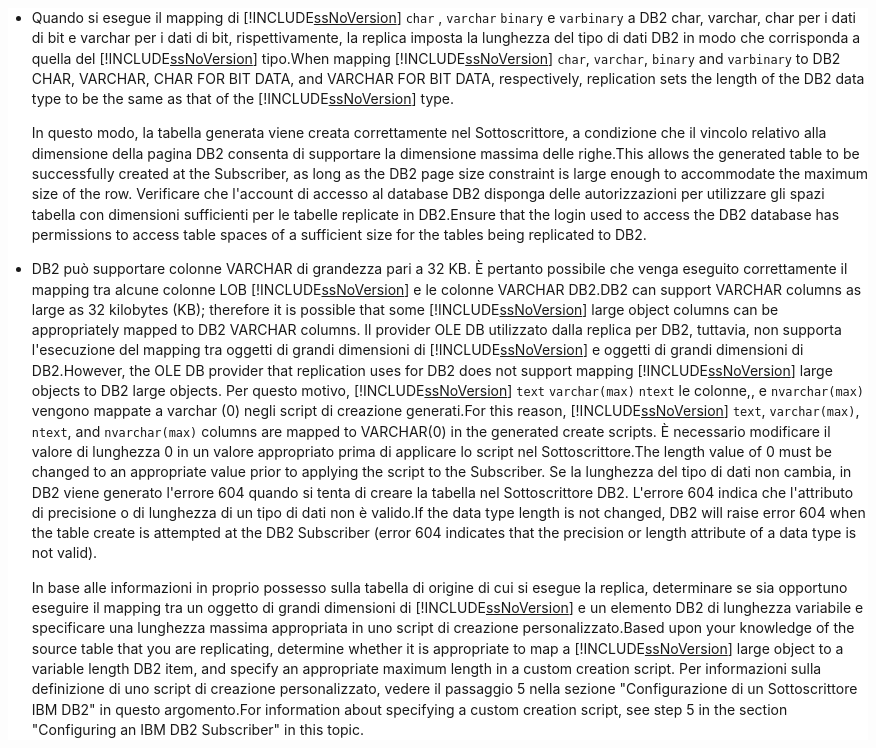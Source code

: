 -   <span data-ttu-id="48075-208">Quando si esegue il mapping di [!INCLUDE[ssNoVersion](../../../includes/ssnoversion-md.md)] `char` , `varchar` `binary` e `varbinary` a DB2 char, varchar, char per i dati di bit e varchar per i dati di bit, rispettivamente, la replica imposta la lunghezza del tipo di dati DB2 in modo che corrisponda a quella del [!INCLUDE[ssNoVersion](../../../includes/ssnoversion-md.md)] tipo.</span><span class="sxs-lookup"><span data-stu-id="48075-208">When mapping [!INCLUDE[ssNoVersion](../../../includes/ssnoversion-md.md)] `char`, `varchar`, `binary` and `varbinary` to DB2 CHAR, VARCHAR, CHAR FOR BIT DATA, and VARCHAR FOR BIT DATA, respectively, replication sets the length of the DB2 data type to be the same as that of the [!INCLUDE[ssNoVersion](../../../includes/ssnoversion-md.md)] type.</span></span>  
  
     <span data-ttu-id="48075-209">In questo modo, la tabella generata viene creata correttamente nel Sottoscrittore, a condizione che il vincolo relativo alla dimensione della pagina DB2 consenta di supportare la dimensione massima delle righe.</span><span class="sxs-lookup"><span data-stu-id="48075-209">This allows the generated table to be successfully created at the Subscriber, as long as the DB2 page size constraint is large enough to accommodate the maximum size of the row.</span></span> <span data-ttu-id="48075-210">Verificare che l'account di accesso al database DB2 disponga delle autorizzazioni per utilizzare gli spazi tabella con dimensioni sufficienti per le tabelle replicate in DB2.</span><span class="sxs-lookup"><span data-stu-id="48075-210">Ensure that the login used to access the DB2 database has permissions to access table spaces of a sufficient size for the tables being replicated to DB2.</span></span>  
  
-   <span data-ttu-id="48075-211">DB2 può supportare colonne VARCHAR di grandezza pari a 32 KB. È pertanto possibile che venga eseguito correttamente il mapping tra alcune colonne LOB [!INCLUDE[ssNoVersion](../../../includes/ssnoversion-md.md)] e le colonne VARCHAR DB2.</span><span class="sxs-lookup"><span data-stu-id="48075-211">DB2 can support VARCHAR columns as large as 32 kilobytes (KB); therefore it is possible that some [!INCLUDE[ssNoVersion](../../../includes/ssnoversion-md.md)] large object columns can be appropriately mapped to DB2 VARCHAR columns.</span></span> <span data-ttu-id="48075-212">Il provider OLE DB utilizzato dalla replica per DB2, tuttavia, non supporta l'esecuzione del mapping tra oggetti di grandi dimensioni di [!INCLUDE[ssNoVersion](../../../includes/ssnoversion-md.md)] e oggetti di grandi dimensioni di DB2.</span><span class="sxs-lookup"><span data-stu-id="48075-212">However, the OLE DB provider that replication uses for DB2 does not support mapping [!INCLUDE[ssNoVersion](../../../includes/ssnoversion-md.md)] large objects to DB2 large objects.</span></span> <span data-ttu-id="48075-213">Per questo motivo, [!INCLUDE[ssNoVersion](../../../includes/ssnoversion-md.md)] `text` `varchar(max)` `ntext` le colonne,, e `nvarchar(max)` vengono mappate a varchar (0) negli script di creazione generati.</span><span class="sxs-lookup"><span data-stu-id="48075-213">For this reason, [!INCLUDE[ssNoVersion](../../../includes/ssnoversion-md.md)] `text`, `varchar(max)`, `ntext`, and `nvarchar(max)` columns are mapped to VARCHAR(0) in the generated create scripts.</span></span> <span data-ttu-id="48075-214">È necessario modificare il valore di lunghezza 0 in un valore appropriato prima di applicare lo script nel Sottoscrittore.</span><span class="sxs-lookup"><span data-stu-id="48075-214">The length value of 0 must be changed to an appropriate value prior to applying the script to the Subscriber.</span></span> <span data-ttu-id="48075-215">Se la lunghezza del tipo di dati non cambia, in DB2 viene generato l'errore 604 quando si tenta di creare la tabella nel Sottoscrittore DB2. L'errore 604 indica che l'attributo di precisione o di lunghezza di un tipo di dati non è valido.</span><span class="sxs-lookup"><span data-stu-id="48075-215">If the data type length is not changed, DB2 will raise error 604 when the table create is attempted at the DB2 Subscriber (error 604 indicates that the precision or length attribute of a data type is not valid).</span></span>  
  
     <span data-ttu-id="48075-216">In base alle informazioni in proprio possesso sulla tabella di origine di cui si esegue la replica, determinare se sia opportuno eseguire il mapping tra un oggetto di grandi dimensioni di [!INCLUDE[ssNoVersion](../../../includes/ssnoversion-md.md)] e un elemento DB2 di lunghezza variabile e specificare una lunghezza massima appropriata in uno script di creazione personalizzato.</span><span class="sxs-lookup"><span data-stu-id="48075-216">Based upon your knowledge of the source table that you are replicating, determine whether it is appropriate to map a [!INCLUDE[ssNoVersion](../../../includes/ssnoversion-md.md)] large object to a variable length DB2 item, and specify an appropriate maximum length in a custom creation script.</span></span> <span data-ttu-id="48075-217">Per informazioni sulla definizione di uno script di creazione personalizzato, vedere il passaggio 5 nella sezione "Configurazione di un Sottoscrittore IBM DB2" in questo argomento.</span><span class="sxs-lookup"><span data-stu-id="48075-217">For information about specifying a custom creation script, see step 5 in the section "Configuring an IBM DB2 Subscriber" in this topic.</span></span>  
  